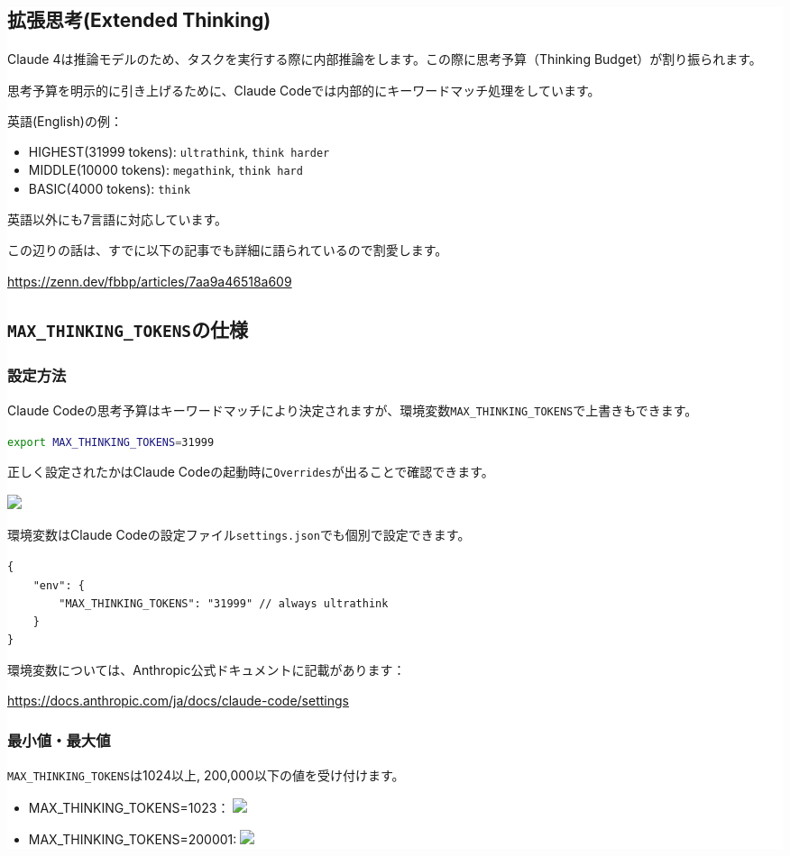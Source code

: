 ## 拡張思考(Extended Thinking)

Claude 4は推論モデルのため、タスクを実行する際に内部推論をします。この際に思考予算（Thinking Budget）が割り振られます。

思考予算を明示的に引き上げるために、Claude Codeでは内部的にキーワードマッチ処理をしています。

英語(English)の例：

- HIGHEST(31999 tokens): `ultrathink`, `think harder`
- MIDDLE(10000 tokens): `megathink`, `think hard`
- BASIC(4000 tokens): `think`

英語以外にも7言語に対応しています。

この辺りの話は、すでに以下の記事でも詳細に語られているので割愛します。

https://zenn.dev/fbbp/articles/7aa9a46518a609

## `MAX_THINKING_TOKENS`の仕様

### 設定方法

Claude Codeの思考予算はキーワードマッチにより決定されますが、環境変数`MAX_THINKING_TOKENS`で上書きもできます。

```sh
export MAX_THINKING_TOKENS=31999
```

正しく設定されたかはClaude Codeの起動時に`Overrides`が出ることで確認できます。

![](https://storage.googleapis.com/zenn-user-upload/88c06676409a-20250705.png)

環境変数はClaude Codeの設定ファイル`settings.json`でも個別で設定できます。

```json:settings.json(settings.local.json)
{
    "env": {
        "MAX_THINKING_TOKENS": "31999" // always ultrathink
    }
}
```

環境変数については、Anthropic公式ドキュメントに記載があります：

https://docs.anthropic.com/ja/docs/claude-code/settings

### 最小値・最大値

`MAX_THINKING_TOKENS`は1024以上, 200,000以下の値を受け付けます。

- MAX_THINKING_TOKENS=1023：
![](https://storage.googleapis.com/zenn-user-upload/0aa126fe46c6-20250705.png)

- MAX_THINKING_TOKENS=200001:
![](https://storage.googleapis.com/zenn-user-upload/d1a06be685f2-20250705.png)
